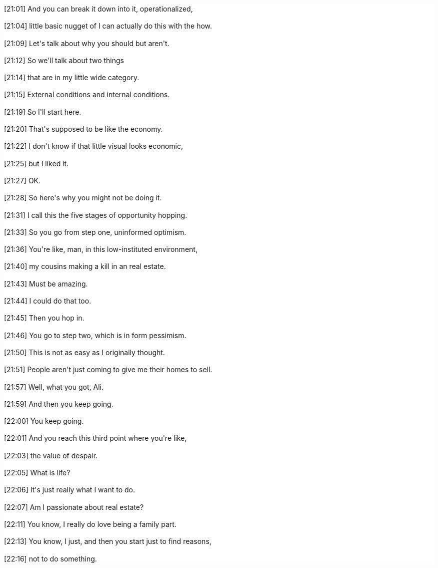 [21:01] And you can break it down into it, operationalized,

[21:04] little basic nugget of I can actually do this with the how.

[21:09] Let's talk about why you should but aren't.

[21:12] So we'll talk about two things

[21:14] that are in my little wide category.

[21:15] External conditions and internal conditions.

[21:19] So I'll start here.

[21:20] That's supposed to be like the economy.

[21:22] I don't know if that little visual looks economic,

[21:25] but I liked it.

[21:27] OK.

[21:28] So here's why you might not be doing it.

[21:31] I call this the five stages of opportunity hopping.

[21:33] So you go from step one, uninformed optimism.

[21:36] You're like, man, in this low-instituted environment,

[21:40] my cousins making a kill in an real estate.

[21:43] Must be amazing.

[21:44] I could do that too.

[21:45] Then you hop in.

[21:46] You go to step two, which is in form pessimism.

[21:50] This is not as easy as I originally thought.

[21:51] People aren't just coming to give me their homes to sell.

[21:57] Well, what you got, Ali.

[21:59] And then you keep going.

[22:00] You keep going.

[22:01] And you reach this third point where you're like,

[22:03] the value of despair.

[22:05] What is life?

[22:06] It's just really what I want to do.

[22:07] Am I passionate about real estate?

[22:11] You know, I really do love being a family part.

[22:13] You know, I just, and then you start just to find reasons,

[22:16] not to do something.
